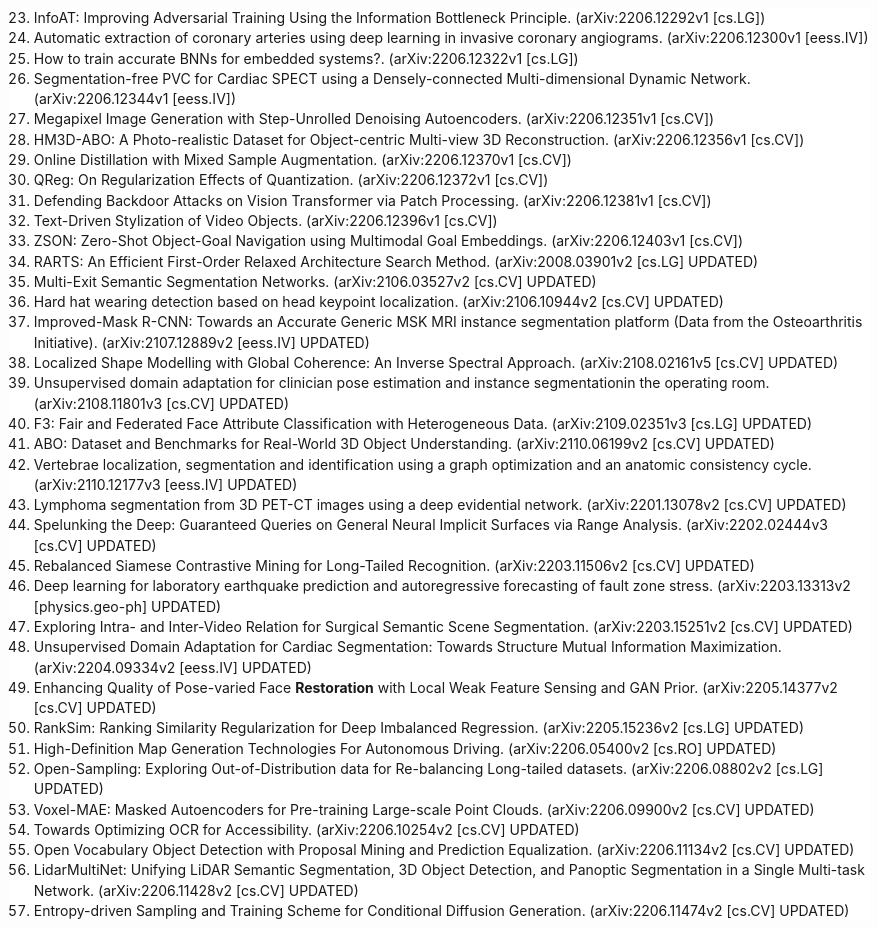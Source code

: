 23. InfoAT: Improving Adversarial Training Using the Information Bottleneck Principle. (arXiv:2206.12292v1 [cs.LG])
24. Automatic extraction of coronary arteries using deep learning in invasive coronary angiograms. (arXiv:2206.12300v1 [eess.IV])
25. How to train accurate BNNs for embedded systems?. (arXiv:2206.12322v1 [cs.LG])
26. Segmentation-free PVC for Cardiac SPECT using a Densely-connected Multi-dimensional Dynamic Network. (arXiv:2206.12344v1 [eess.IV])
27. Megapixel Image Generation with Step-Unrolled Denoising Autoencoders. (arXiv:2206.12351v1 [cs.CV])
28. HM3D-ABO: A Photo-realistic Dataset for Object-centric Multi-view 3D Reconstruction. (arXiv:2206.12356v1 [cs.CV])
29. Online Distillation with Mixed Sample Augmentation. (arXiv:2206.12370v1 [cs.CV])
30. QReg: On Regularization Effects of Quantization. (arXiv:2206.12372v1 [cs.CV])
31. Defending Backdoor Attacks on Vision Transformer via Patch Processing. (arXiv:2206.12381v1 [cs.CV])
32. Text-Driven Stylization of Video Objects. (arXiv:2206.12396v1 [cs.CV])
33. ZSON: Zero-Shot Object-Goal Navigation using Multimodal Goal Embeddings. (arXiv:2206.12403v1 [cs.CV])
34. RARTS: An Efficient First-Order Relaxed Architecture Search Method. (arXiv:2008.03901v2 [cs.LG] UPDATED)
35. Multi-Exit Semantic Segmentation Networks. (arXiv:2106.03527v2 [cs.CV] UPDATED)
36. Hard hat wearing detection based on head keypoint localization. (arXiv:2106.10944v2 [cs.CV] UPDATED)
37. Improved-Mask R-CNN: Towards an Accurate Generic MSK MRI instance segmentation platform (Data from the Osteoarthritis Initiative). (arXiv:2107.12889v2 [eess.IV] UPDATED)
38. Localized Shape Modelling with Global Coherence: An Inverse Spectral Approach. (arXiv:2108.02161v5 [cs.CV] UPDATED)
39. Unsupervised domain adaptation for clinician pose estimation and instance segmentationin the operating room. (arXiv:2108.11801v3 [cs.CV] UPDATED)
40. F3: Fair and Federated Face Attribute Classification with Heterogeneous Data. (arXiv:2109.02351v3 [cs.LG] UPDATED)
41. ABO: Dataset and Benchmarks for Real-World 3D Object Understanding. (arXiv:2110.06199v2 [cs.CV] UPDATED)
42. Vertebrae localization, segmentation and identification using a graph optimization and an anatomic consistency cycle. (arXiv:2110.12177v3 [eess.IV] UPDATED)
43. Lymphoma segmentation from 3D PET-CT images using a deep evidential network. (arXiv:2201.13078v2 [cs.CV] UPDATED)
44. Spelunking the Deep: Guaranteed Queries on General Neural Implicit Surfaces via Range Analysis. (arXiv:2202.02444v3 [cs.CV] UPDATED)
45. Rebalanced Siamese Contrastive Mining for Long-Tailed Recognition. (arXiv:2203.11506v2 [cs.CV] UPDATED)
46. Deep learning for laboratory earthquake prediction and autoregressive forecasting of fault zone stress. (arXiv:2203.13313v2 [physics.geo-ph] UPDATED)
47. Exploring Intra- and Inter-Video Relation for Surgical Semantic Scene Segmentation. (arXiv:2203.15251v2 [cs.CV] UPDATED)
48. Unsupervised Domain Adaptation for Cardiac Segmentation: Towards Structure Mutual Information Maximization. (arXiv:2204.09334v2 [eess.IV] UPDATED)
49. Enhancing Quality of Pose-varied Face **Restoration** with Local Weak Feature Sensing and GAN Prior. (arXiv:2205.14377v2 [cs.CV] UPDATED)
50. RankSim: Ranking Similarity Regularization for Deep Imbalanced Regression. (arXiv:2205.15236v2 [cs.LG] UPDATED)
51. High-Definition Map Generation Technologies For Autonomous Driving. (arXiv:2206.05400v2 [cs.RO] UPDATED)
52. Open-Sampling: Exploring Out-of-Distribution data for Re-balancing Long-tailed datasets. (arXiv:2206.08802v2 [cs.LG] UPDATED)
53. Voxel-MAE: Masked Autoencoders for Pre-training Large-scale Point Clouds. (arXiv:2206.09900v2 [cs.CV] UPDATED)
54. Towards Optimizing OCR for Accessibility. (arXiv:2206.10254v2 [cs.CV] UPDATED)
55. Open Vocabulary Object Detection with Proposal Mining and Prediction Equalization. (arXiv:2206.11134v2 [cs.CV] UPDATED)
56. LidarMultiNet: Unifying LiDAR Semantic Segmentation, 3D Object Detection, and Panoptic Segmentation in a Single Multi-task Network. (arXiv:2206.11428v2 [cs.CV] UPDATED)
57. Entropy-driven Sampling and Training Scheme for Conditional Diffusion Generation. (arXiv:2206.11474v2 [cs.CV] UPDATED)